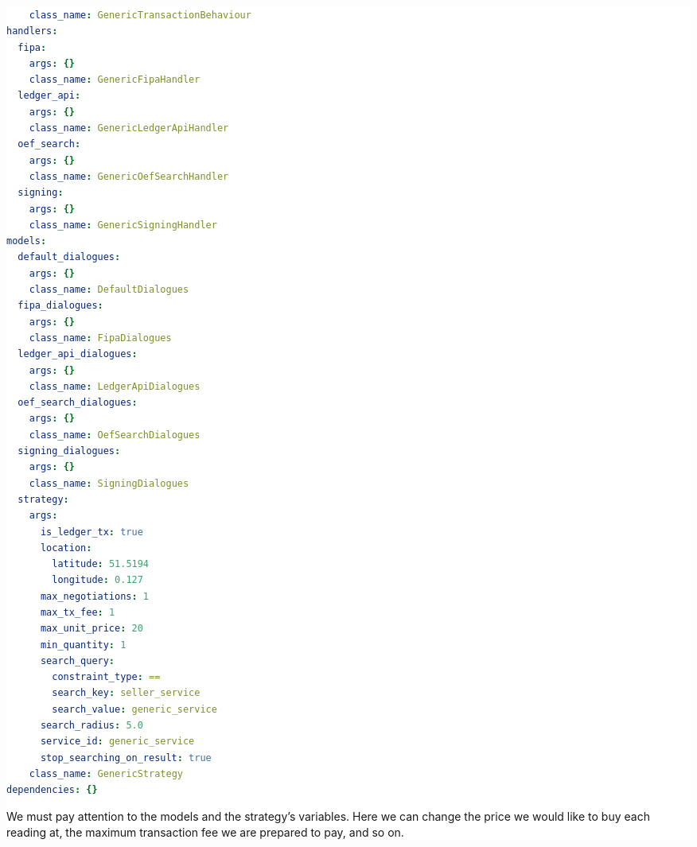 ``` yaml
    class_name: GenericTransactionBehaviour
handlers:
  fipa:
    args: {}
    class_name: GenericFipaHandler
  ledger_api:
    args: {}
    class_name: GenericLedgerApiHandler
  oef_search:
    args: {}
    class_name: GenericOefSearchHandler
  signing:
    args: {}
    class_name: GenericSigningHandler
models:
  default_dialogues:
    args: {}
    class_name: DefaultDialogues
  fipa_dialogues:
    args: {}
    class_name: FipaDialogues
  ledger_api_dialogues:
    args: {}
    class_name: LedgerApiDialogues
  oef_search_dialogues:
    args: {}
    class_name: OefSearchDialogues
  signing_dialogues:
    args: {}
    class_name: SigningDialogues
  strategy:
    args:
      is_ledger_tx: true
      location:
        latitude: 51.5194
        longitude: 0.127
      max_negotiations: 1
      max_tx_fee: 1
      max_unit_price: 20
      min_quantity: 1
      search_query:
        constraint_type: ==
        search_key: seller_service
        search_value: generic_service
      search_radius: 5.0
      service_id: generic_service
      stop_searching_on_result: true
    class_name: GenericStrategy
dependencies: {}
```
We must pay attention to the models and the strategy’s variables. Here we can change the price we would like to buy each reading at, the maximum transaction fee we are prepared to pay, and so on. 
